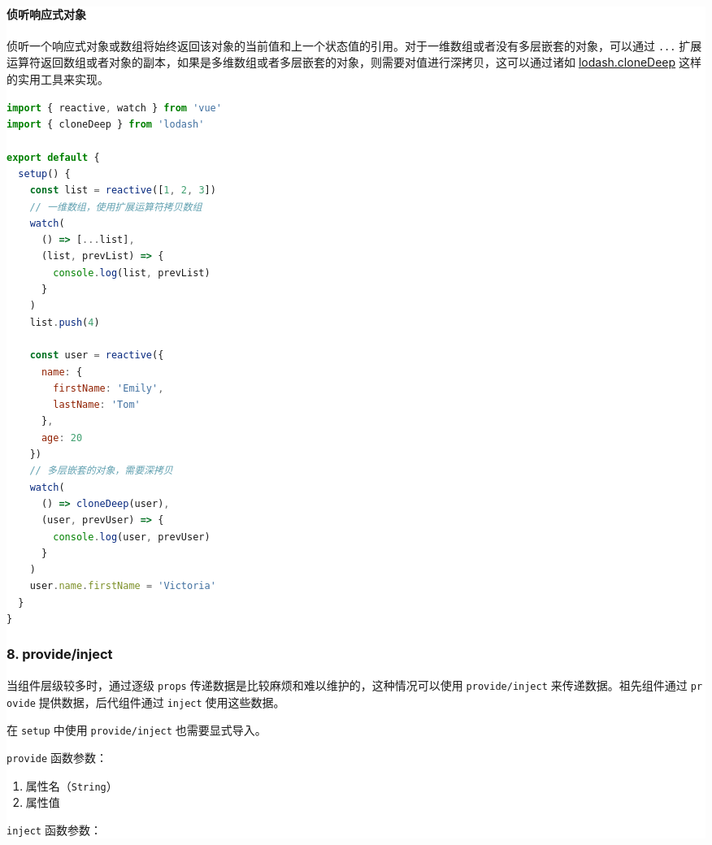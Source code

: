 #### 侦听响应式对象

侦听一个响应式对象或数组将始终返回该对象的当前值和上一个状态值的引用。对于一维数组或者没有多层嵌套的对象，可以通过 `...` 扩展运算符返回数组或者对象的副本，如果是多维数组或者多层嵌套的对象，则需要对值进行深拷贝，这可以通过诸如 [lodash.cloneDeep](https://lodash.com/docs/4.17.15#cloneDeep) 这样的实用工具来实现。

```js
import { reactive, watch } from 'vue'
import { cloneDeep } from 'lodash'

export default {
  setup() {
    const list = reactive([1, 2, 3])
    // 一维数组，使用扩展运算符拷贝数组
    watch(
      () => [...list],
      (list, prevList) => {
        console.log(list, prevList)
      }
    )
    list.push(4)

    const user = reactive({
      name: {
        firstName: 'Emily',
        lastName: 'Tom'
      },
      age: 20
    })
    // 多层嵌套的对象，需要深拷贝
    watch(
      () => cloneDeep(user),
      (user, prevUser) => {
        console.log(user, prevUser)
      }
    )
    user.name.firstName = 'Victoria'
  }
}
```



### 8. provide/inject

当组件层级较多时，通过逐级 `props` 传递数据是比较麻烦和难以维护的，这种情况可以使用 `provide/inject` 来传递数据。祖先组件通过 `provide` 提供数据，后代组件通过 `inject` 使用这些数据。

在 `setup` 中使用 `provide/inject` 也需要显式导入。

`provide` 函数参数：

1. 属性名（`String`）
2. 属性值

`inject` 函数参数：
